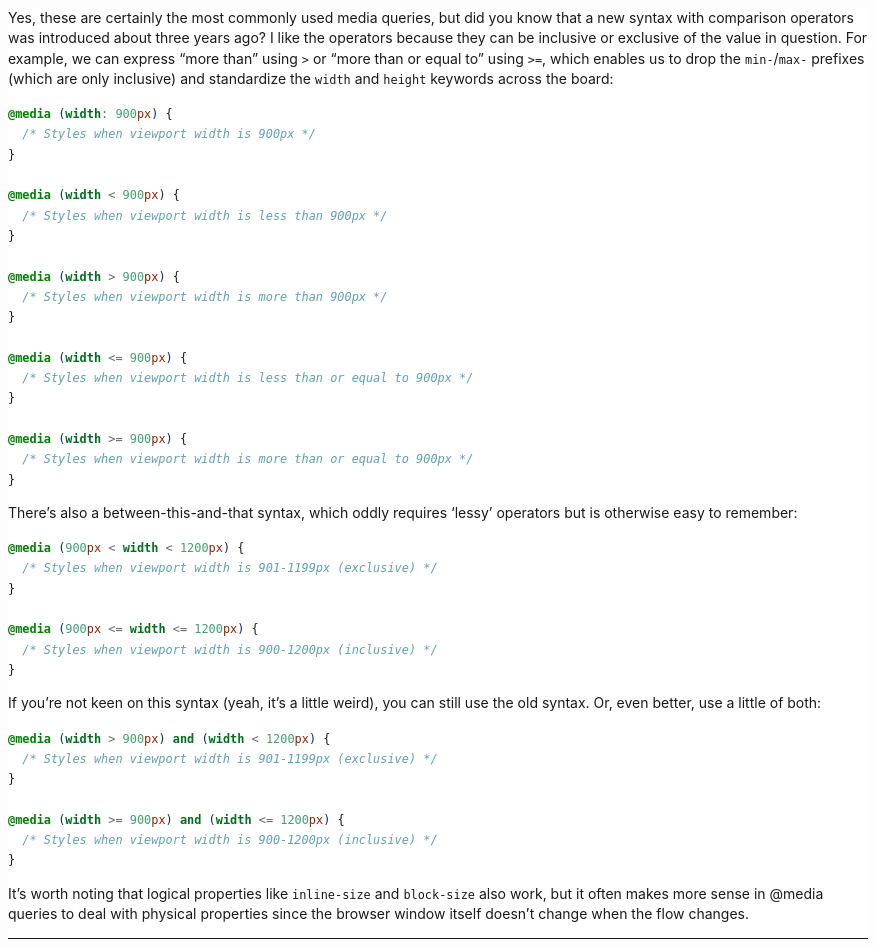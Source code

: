 Yes, these are certainly the most commonly used media queries, but did you know that a new syntax with comparison operators was introduced about three years ago? I like the operators because they can be inclusive or exclusive of the value in question. For example, we can express “more than” using `>` or “more than or equal to” using `>=`, which enables us to drop the `min-`/`max-` prefixes (which are only inclusive) and standardize the `width` and `height` keywords across the board:

```css
@media (width: 900px) {
  /* Styles when viewport width is 900px */
}

@media (width < 900px) {
  /* Styles when viewport width is less than 900px */
}

@media (width > 900px) {
  /* Styles when viewport width is more than 900px */
}

@media (width <= 900px) {
  /* Styles when viewport width is less than or equal to 900px */
}

@media (width >= 900px) {
  /* Styles when viewport width is more than or equal to 900px */
}
```

There’s also a between-this-and-that syntax, which oddly requires ‘lessy’ operators but is otherwise easy to remember:

```css
@media (900px < width < 1200px) {
  /* Styles when viewport width is 901-1199px (exclusive) */
}

@media (900px <= width <= 1200px) {
  /* Styles when viewport width is 900-1200px (inclusive) */
}
```

If you’re not keen on this syntax (yeah, it’s a little weird), you can still use the old syntax. Or, even better, use a little of both:

```css
@media (width > 900px) and (width < 1200px) {
  /* Styles when viewport width is 901-1199px (exclusive) */
}

@media (width >= 900px) and (width <= 1200px) {
  /* Styles when viewport width is 900-1200px (inclusive) */
}
```

It’s worth noting that logical properties like `inline-size` and `block-size` also work, but it often makes more sense in @media queries to deal with physical properties since the browser window itself doesn’t change when the flow changes.

---